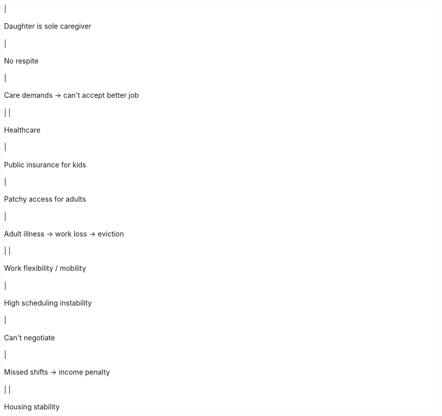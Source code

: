  | 

Daughter is sole caregiver

 | 

No respite

 | 

Care demands → can't accept better job

 | 
| 

Healthcare

 | 

Public insurance for kids

 | 

Patchy access for adults

 | 

Adult illness → work loss → eviction

 | 
| 

Work flexibility / mobility

 | 

High scheduling instability

 | 

Can't negotiate

 | 

Missed shifts → income penalty

 | 
| 

Housing stability
